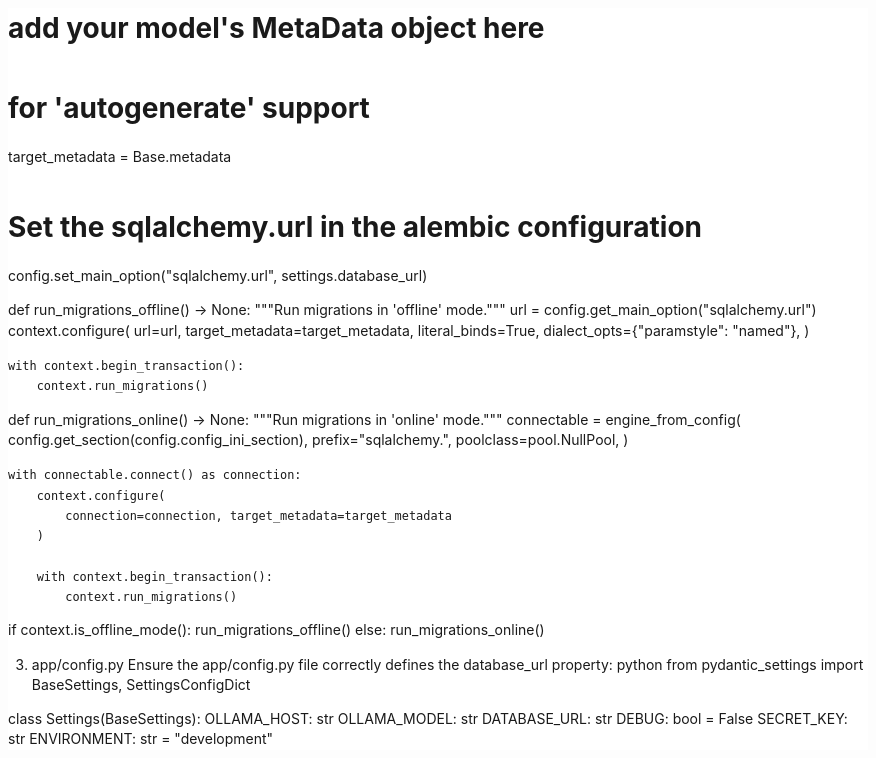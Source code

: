 # add your model's MetaData object here
# for 'autogenerate' support
target_metadata = Base.metadata

# Set the sqlalchemy.url in the alembic configuration
config.set_main_option("sqlalchemy.url", settings.database_url)

def run_migrations_offline() -> None:
    """Run migrations in 'offline' mode."""
    url = config.get_main_option("sqlalchemy.url")
    context.configure(
        url=url,
        target_metadata=target_metadata,
        literal_binds=True,
        dialect_opts={"paramstyle": "named"},
    )

    with context.begin_transaction():
        context.run_migrations()

def run_migrations_online() -> None:
    """Run migrations in 'online' mode."""
    connectable = engine_from_config(
        config.get_section(config.config_ini_section),
        prefix="sqlalchemy.",
        poolclass=pool.NullPool,
    )

    with connectable.connect() as connection:
        context.configure(
            connection=connection, target_metadata=target_metadata
        )

        with context.begin_transaction():
            context.run_migrations()

if context.is_offline_mode():
    run_migrations_offline()
else:
    run_migrations_online()

3. app/config.py
Ensure the app/config.py file correctly defines the database_url property:
python
from pydantic_settings import BaseSettings, SettingsConfigDict

class Settings(BaseSettings):
    OLLAMA_HOST: str
    OLLAMA_MODEL: str
    DATABASE_URL: str
    DEBUG: bool = False
    SECRET_KEY: str
    ENVIRONMENT: str = "development"
